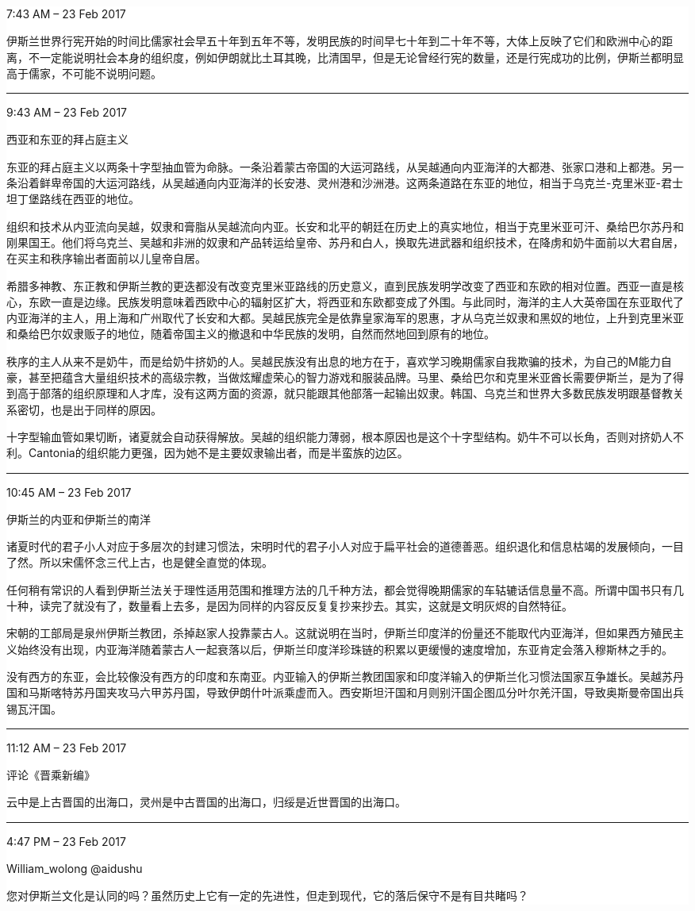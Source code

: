 7:43 AM – 23 Feb 2017

伊斯兰世界行宪开始的时间比儒家社会早五十年到五年不等，发明民族的时间早七十年到二十年不等，大体上反映了它们和欧洲中心的距离，不一定能说明社会本身的组织度，例如伊朗就比土耳其晚，比清国早，但是无论曾经行宪的数量，还是行宪成功的比例，伊斯兰都明显高于儒家，不可能不说明问题。

----


9:43 AM – 23 Feb 2017

西亚和东亚的拜占庭主义

东亚的拜占庭主义以两条十字型抽血管为命脉。一条沿着蒙古帝国的大运河路线，从吴越通向内亚海洋的大都港、张家口港和上都港。另一条沿着鲜卑帝国的大运河路线，从吴越通向内亚海洋的长安港、灵州港和沙洲港。这两条道路在东亚的地位，相当于乌克兰-克里米亚-君士坦丁堡路线在西亚的地位。

组织和技术从内亚流向吴越，奴隶和膏脂从吴越流向内亚。长安和北平的朝廷在历史上的真实地位，相当于克里米亚可汗、桑给巴尔苏丹和刚果国王。他们将乌克兰、吴越和非洲的奴隶和产品转运给皇帝、苏丹和白人，换取先进武器和组织技术，在降虏和奶牛面前以大君自居，在买主和秩序输出者面前以儿皇帝自居。

希腊多神教、东正教和伊斯兰教的更迭都没有改变克里米亚路线的历史意义，直到民族发明学改变了西亚和东欧的相对位置。西亚一直是核心，东欧一直是边缘。民族发明意味着西欧中心的辐射区扩大，将西亚和东欧都变成了外围。与此同时，海洋的主人大英帝国在东亚取代了内亚海洋的主人，用上海和广州取代了长安和大都。吴越民族完全是依靠皇家海军的恩惠，才从乌克兰奴隶和黑奴的地位，上升到克里米亚和桑给巴尔奴隶贩子的地位，随着帝国主义的撤退和中华民族的发明，自然而然地回到原有的地位。

秩序的主人从来不是奶牛，而是给奶牛挤奶的人。吴越民族没有出息的地方在于，喜欢学习晚期儒家自我欺骗的技术，为自己的M能力自豪，甚至把蕴含大量组织技术的高级宗教，当做炫耀虚荣心的智力游戏和服装品牌。马里、桑给巴尔和克里米亚酋长需要伊斯兰，是为了得到高于部落的组织原理和人才库，没有这两方面的资源，就只能跟其他部落一起输出奴隶。韩国、乌克兰和世界大多数民族发明跟基督教关系密切，也是出于同样的原因。

十字型输血管如果切断，诸夏就会自动获得解放。吴越的组织能力薄弱，根本原因也是这个十字型结构。奶牛不可以长角，否则对挤奶人不利。Cantonia的组织能力更强，因为她不是主要奴隶输出者，而是半蛮族的边区。

----


10:45 AM – 23 Feb 2017

伊斯兰的内亚和伊斯兰的南洋

诸夏时代的君子小人对应于多层次的封建习惯法，宋明时代的君子小人对应于扁平社会的道德善恶。组织退化和信息枯竭的发展倾向，一目了然。所以宋儒怀念三代上古，也是健全直觉的体现。

任何稍有常识的人看到伊斯兰法关于理性适用范围和推理方法的几千种方法，都会觉得晚期儒家的车轱辘话信息量不高。所谓中国书只有几十种，读完了就没有了，数量看上去多，是因为同样的内容反反复复抄来抄去。其实，这就是文明灰烬的自然特征。

宋朝的工部局是泉州伊斯兰教团，杀掉赵家人投靠蒙古人。这就说明在当时，伊斯兰印度洋的份量还不能取代内亚海洋，但如果西方殖民主义始终没有出现，内亚海洋随着蒙古人一起衰落以后，伊斯兰印度洋珍珠链的积累以更缓慢的速度增加，东亚肯定会落入穆斯林之手的。

没有西方的东亚，会比较像没有西方的印度和东南亚。内亚输入的伊斯兰教团国家和印度洋输入的伊斯兰化习惯法国家互争雄长。吴越苏丹国和马斯喀特苏丹国夹攻马六甲苏丹国，导致伊朗什叶派乘虚而入。西安斯坦汗国和月则别汗国企图瓜分叶尔羌汗国，导致奥斯曼帝国出兵锡瓦汗国。

----


11:12 AM – 23 Feb 2017

评论《晋乘新编》

云中是上古晋国的出海口，灵州是中古晋国的出海口，归绥是近世晋国的出海口。

----


4:47 PM – 23 Feb 2017

William_wolong @aidushu

您对伊斯兰文化是认同的吗？虽然历史上它有一定的先进性，但走到现代，它的落后保守不是有目共睹吗？
